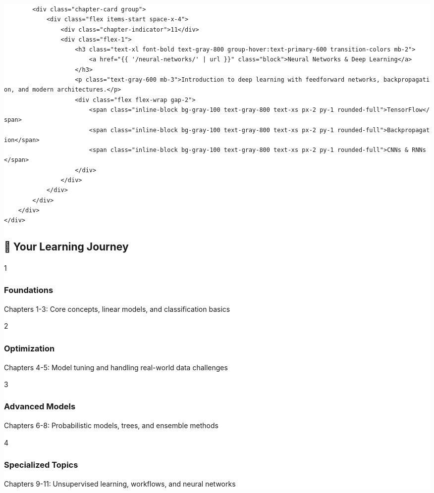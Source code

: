             <div class="chapter-card group">
                <div class="flex items-start space-x-4">
                    <div class="chapter-indicator">11</div>
                    <div class="flex-1">
                        <h3 class="text-xl font-bold text-gray-800 group-hover:text-primary-600 transition-colors mb-2">
                            <a href="{{ '/neural-networks/' | url }}" class="block">Neural Networks & Deep Learning</a>
                        </h3>
                        <p class="text-gray-600 mb-3">Introduction to deep learning with feedforward networks, backpropagation, and modern architectures.</p>
                        <div class="flex flex-wrap gap-2">
                            <span class="inline-block bg-gray-100 text-gray-800 text-xs px-2 py-1 rounded-full">TensorFlow</span>
                            <span class="inline-block bg-gray-100 text-gray-800 text-xs px-2 py-1 rounded-full">Backpropagation</span>
                            <span class="inline-block bg-gray-100 text-gray-800 text-xs px-2 py-1 rounded-full">CNNs & RNNs</span>
                        </div>
                    </div>
                </div>
            </div>
        </div>
    </div>
</div>


<div class="bg-gradient-to-r from-primary-50 to-secondary-50 rounded-2xl p-8 mb-16">
    <h2 class="text-2xl font-bold text-center mb-8 gradient-text">🎯 Your Learning Journey</h2>
    <div class="grid grid-cols-1 md:grid-cols-2 lg:grid-cols-4 gap-6">
        <div class="text-center">
            <div class="w-16 h-16 bg-primary-500 text-white rounded-full flex items-center justify-center mx-auto mb-4 text-xl font-bold">1</div>
            <h3 class="font-semibold text-gray-800 mb-2">Foundations</h3>
            <p class="text-sm text-gray-600">Chapters 1-3: Core concepts, linear models, and classification basics</p>
        </div>
        <div class="text-center">
            <div class="w-16 h-16 bg-secondary-500 text-white rounded-full flex items-center justify-center mx-auto mb-4 text-xl font-bold">2</div>
            <h3 class="font-semibold text-gray-800 mb-2">Optimization</h3>
            <p class="text-sm text-gray-600">Chapters 4-5: Model tuning and handling real-world data challenges</p>
        </div>
        <div class="text-center">
            <div class="w-16 h-16 bg-accent-500 text-white rounded-full flex items-center justify-center mx-auto mb-4 text-xl font-bold">3</div>
            <h3 class="font-semibold text-gray-800 mb-2">Advanced Models</h3>
            <p class="text-sm text-gray-600">Chapters 6-8: Probabilistic models, trees, and ensemble methods</p>
        </div>
        <div class="text-center">
            <div class="w-16 h-16 bg-primary-700 text-white rounded-full flex items-center justify-center mx-auto mb-4 text-xl font-bold">4</div>
            <h3 class="font-semibold text-gray-800 mb-2">Specialized Topics</h3>
            <p class="text-sm text-gray-600">Chapters 9-11: Unsupervised learning, workflows, and neural networks</p>
        </div>
    </div>
    